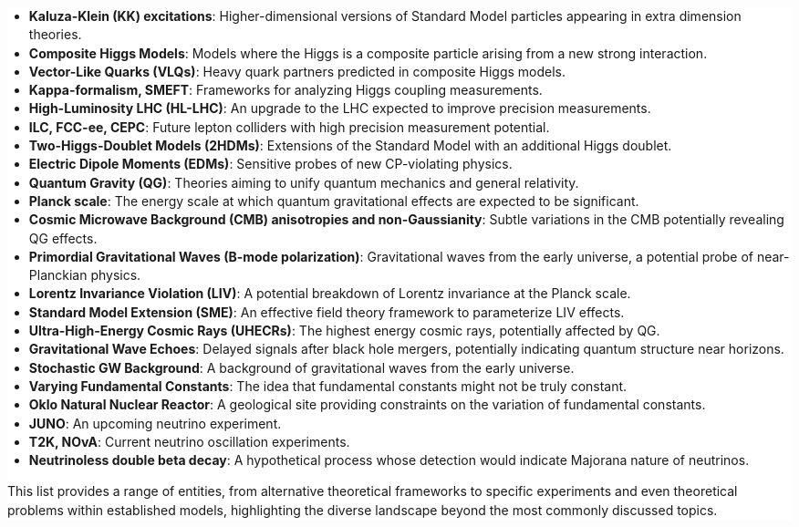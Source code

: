*   **Kaluza-Klein (KK) excitations**: Higher-dimensional versions of Standard Model particles appearing in extra dimension theories.
*   **Composite Higgs Models**: Models where the Higgs is a composite particle arising from a new strong interaction.
*   **Vector-Like Quarks (VLQs)**: Heavy quark partners predicted in composite Higgs models.
*   **Kappa-formalism, SMEFT**: Frameworks for analyzing Higgs coupling measurements.
*   **High-Luminosity LHC (HL-LHC)**: An upgrade to the LHC expected to improve precision measurements.
*   **ILC, FCC-ee, CEPC**: Future lepton colliders with high precision measurement potential.
*   **Two-Higgs-Doublet Models (2HDMs)**: Extensions of the Standard Model with an additional Higgs doublet.
*   **Electric Dipole Moments (EDMs)**: Sensitive probes of new CP-violating physics.
*   **Quantum Gravity (QG)**: Theories aiming to unify quantum mechanics and general relativity.
*   **Planck scale**: The energy scale at which quantum gravitational effects are expected to be significant.
*   **Cosmic Microwave Background (CMB) anisotropies and non-Gaussianity**: Subtle variations in the CMB potentially revealing QG effects.
*   **Primordial Gravitational Waves (B-mode polarization)**: Gravitational waves from the early universe, a potential probe of near-Planckian physics.
*   **Lorentz Invariance Violation (LIV)**: A potential breakdown of Lorentz invariance at the Planck scale.
*   **Standard Model Extension (SME)**: An effective field theory framework to parameterize LIV effects.
*   **Ultra-High-Energy Cosmic Rays (UHECRs)**: The highest energy cosmic rays, potentially affected by QG.
*   **Gravitational Wave Echoes**: Delayed signals after black hole mergers, potentially indicating quantum structure near horizons.
*   **Stochastic GW Background**: A background of gravitational waves from the early universe.
*   **Varying Fundamental Constants**: The idea that fundamental constants might not be truly constant.
*   **Oklo Natural Nuclear Reactor**: A geological site providing constraints on the variation of fundamental constants.
*   **JUNO**: An upcoming neutrino experiment.
*   **T2K, NOvA**: Current neutrino oscillation experiments.
*   **Neutrinoless double beta decay**: A hypothetical process whose detection would indicate Majorana nature of neutrinos.

This list provides a range of entities, from alternative theoretical frameworks to specific experiments and even theoretical problems within established models, highlighting the diverse landscape beyond the most commonly discussed topics.